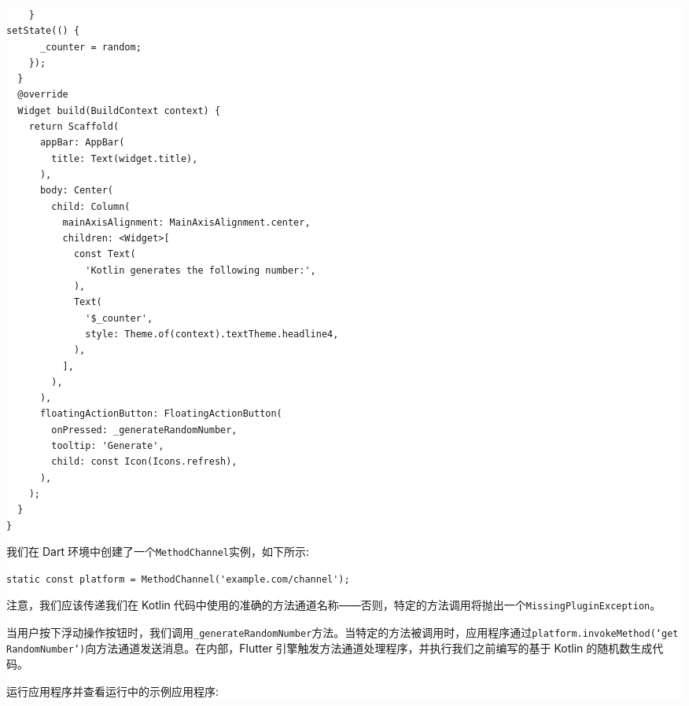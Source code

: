 ```
    }
setState(() {
      _counter = random;
    });
  }
  @override
  Widget build(BuildContext context) {
    return Scaffold(
      appBar: AppBar(
        title: Text(widget.title),
      ),
      body: Center(
        child: Column(
          mainAxisAlignment: MainAxisAlignment.center,
          children: <Widget>[
            const Text(
              'Kotlin generates the following number:',
            ),
            Text(
              '$_counter',
              style: Theme.of(context).textTheme.headline4,
            ),
          ],
        ),
      ),
      floatingActionButton: FloatingActionButton(
        onPressed: _generateRandomNumber,
        tooltip: 'Generate',
        child: const Icon(Icons.refresh),
      ),
    );
  }
}

```

我们在 Dart 环境中创建了一个`MethodChannel`实例，如下所示:

```
static const platform = MethodChannel('example.com/channel');

```

注意，我们应该传递我们在 Kotlin 代码中使用的准确的方法通道名称——否则，特定的方法调用将抛出一个`MissingPluginException`。

当用户按下浮动操作按钮时，我们调用`_generateRandomNumber`方法。当特定的方法被调用时，应用程序通过`platform.invokeMethod(‘getRandomNumber’)`向方法通道发送消息。在内部，Flutter 引擎触发方法通道处理程序，并执行我们之前编写的基于 Kotlin 的随机数生成代码。

运行应用程序并查看运行中的示例应用程序:
